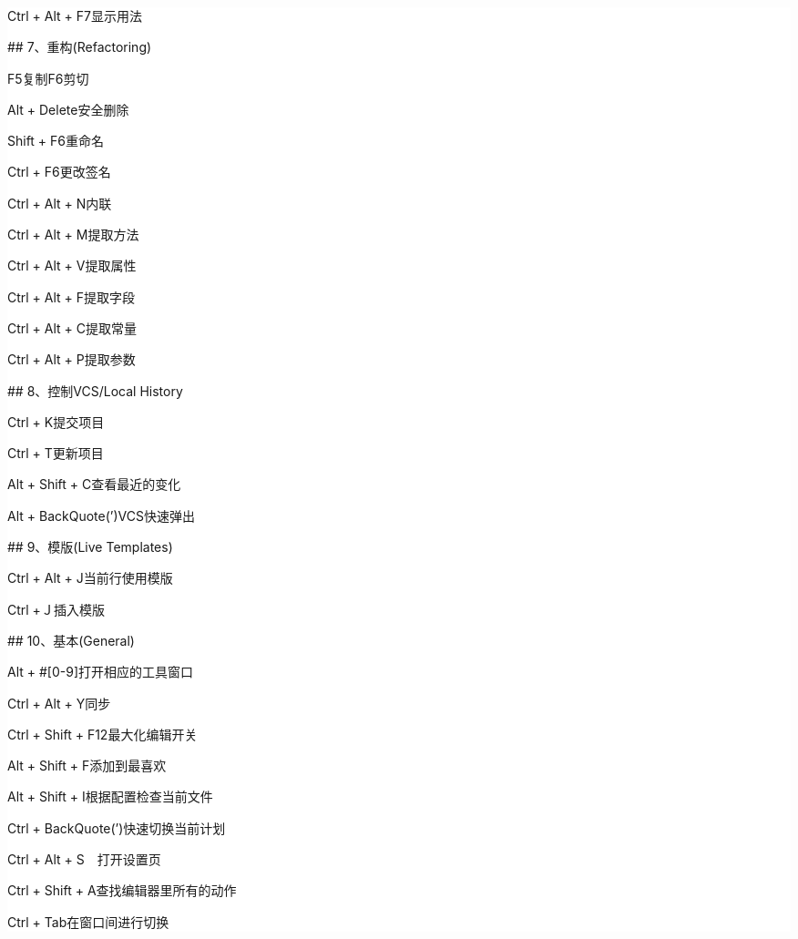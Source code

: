Ctrl + Alt + F7显示用法

## 7、重构(Refactoring)


F5复制F6剪切

Alt + Delete安全删除

Shift + F6重命名

Ctrl + F6更改签名

Ctrl + Alt + N内联

Ctrl + Alt + M提取方法

Ctrl + Alt + V提取属性

Ctrl + Alt + F提取字段

Ctrl + Alt + C提取常量

Ctrl + Alt + P提取参数

## 8、控制VCS/Local History

Ctrl + K提交项目

Ctrl + T更新项目

Alt + Shift + C查看最近的变化

Alt + BackQuote(’)VCS快速弹出

## 9、模版(Live Templates)

Ctrl + Alt + J当前行使用模版

Ctrl +Ｊ插入模版

## 10、基本(General)

Alt + #[0-9]打开相应的工具窗口

Ctrl + Alt + Y同步

Ctrl + Shift + F12最大化编辑开关

Alt + Shift + F添加到最喜欢

Alt + Shift + I根据配置检查当前文件

Ctrl + BackQuote(’)快速切换当前计划

Ctrl + Alt + S　打开设置页

Ctrl + Shift + A查找编辑器里所有的动作

Ctrl + Tab在窗口间进行切换

